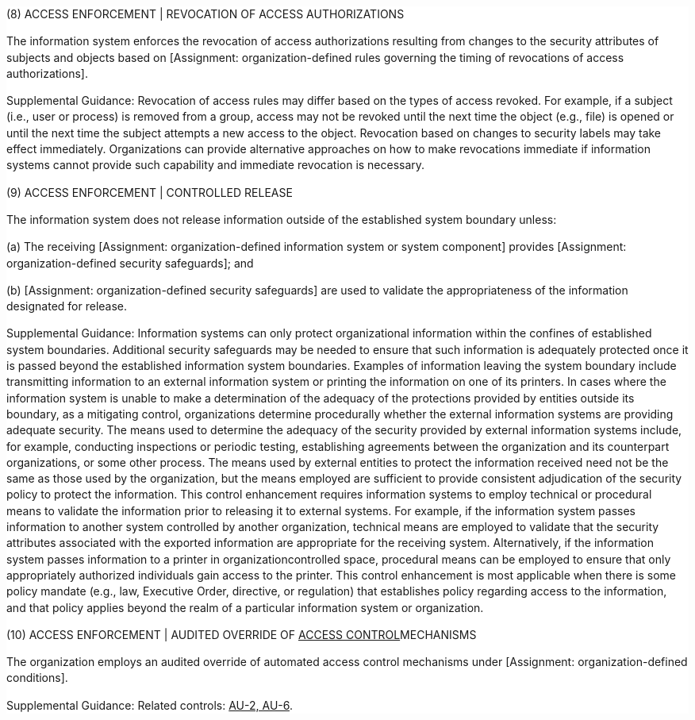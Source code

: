 (8) ACCESS ENFORCEMENT | REVOCATION OF ACCESS AUTHORIZATIONS

The information system enforces the revocation of access authorizations resulting from changes
to the security attributes of subjects and objects based on [Assignment: organization-defined rules
governing the timing of revocations of access authorizations].

Supplemental Guidance: Revocation of access rules may differ based on the types of access
revoked. For example, if a subject (i.e., user or process) is removed from a group, access may
not be revoked until the next time the object (e.g., file) is opened or until the next time the
subject attempts a new access to the object. Revocation based on changes to security labels
may take effect immediately. Organizations can provide alternative approaches on how to
make revocations immediate if information systems cannot provide such capability and
immediate revocation is necessary.

(9) ACCESS ENFORCEMENT | CONTROLLED RELEASE

The information system does not release information outside of the established system boundary
unless:

(a) The receiving [Assignment: organization-defined information system or system component]
provides [Assignment: organization-defined security safeguards]; and

(b) [Assignment: organization-defined security safeguards] are used to validate the
appropriateness of the information designated for release.

Supplemental Guidance: Information systems can only protect organizational information
within the confines of established system boundaries. Additional security safeguards may be
needed to ensure that such information is adequately protected once it is passed beyond the
established information system boundaries. Examples of information leaving the system
boundary include transmitting information to an external information system or printing the
information on one of its printers. In cases where the information system is unable to make a
determination of the adequacy of the protections provided by entities outside its boundary, as
a mitigating control, organizations determine procedurally whether the external information
systems are providing adequate security. The means used to determine the adequacy of the
security provided by external information systems include, for example, conducting
inspections or periodic testing, establishing agreements between the organization and its
counterpart organizations, or some other process. The means used by external entities to
protect the information received need not be the same as those used by the organization, but
the means employed are sufficient to provide consistent adjudication of the security policy to
protect the information. This control enhancement requires information systems to employ
technical or procedural means to validate the information prior to releasing it to external
systems. For example, if the information system passes information to another system
controlled by another organization, technical means are employed to validate that the security
attributes associated with the exported information are appropriate for the receiving system.
Alternatively, if the information system passes information to a printer in organizationcontrolled space, procedural means can be employed to ensure that only appropriately
authorized individuals gain access to the printer. This control enhancement is most applicable
when there is some policy mandate (e.g., law, Executive Order, directive, or regulation) that
establishes policy regarding access to the information, and that policy applies beyond the
realm of a particular information system or organization.

(10) ACCESS ENFORCEMENT | AUDITED OVERRIDE OF [ACCESS CONTROL](access_control.md)MECHANISMS

The organization employs an audited override of automated access control mechanisms under
[Assignment: organization-defined conditions].

Supplemental Guidance: Related controls: [AU-2, AU-6](audit_and_accountabilty.md).